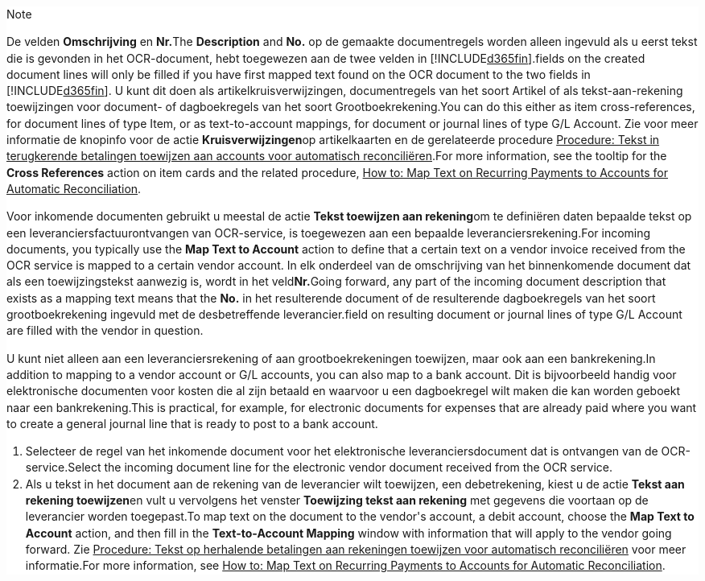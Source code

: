 > [!NOTE]  
>   <span data-ttu-id="438ba-161">De velden **Omschrijving** en **Nr.**</span><span class="sxs-lookup"><span data-stu-id="438ba-161">The **Description** and **No.**</span></span> <span data-ttu-id="438ba-162">op de gemaakte documentregels worden alleen ingevuld als u eerst tekst die is gevonden in het OCR-document, hebt toegewezen aan de twee velden in [!INCLUDE[d365fin](includes/d365fin_md.md)].</span><span class="sxs-lookup"><span data-stu-id="438ba-162">fields on the created document lines will only be filled if you have first mapped text found on the OCR document to the two fields in [!INCLUDE[d365fin](includes/d365fin_md.md)].</span></span> <span data-ttu-id="438ba-163">U kunt dit doen als artikelkruisverwijzingen, documentregels van het soort Artikel of als tekst-aan-rekening toewijzingen voor document- of dagboekregels van het soort Grootboekrekening.</span><span class="sxs-lookup"><span data-stu-id="438ba-163">You can do this either as item cross-references, for document lines of type Item, or as text-to-account mappings, for document or journal lines of type G/L Account.</span></span> <span data-ttu-id="438ba-164">Zie voor meer informatie de knopinfo voor de actie **Kruisverwijzingen**op artikelkaarten en de gerelateerde procedure [Procedure: Tekst in terugkerende betalingen toewijzen aan accounts voor automatisch reconciliëren](receivables-how-map-text-recurring-payments-accounts-auto-reconcilliation.md).</span><span class="sxs-lookup"><span data-stu-id="438ba-164">For more information, see the tooltip for the **Cross References** action on item cards and the related procedure, [How to: Map Text on Recurring Payments to Accounts for Automatic Reconciliation](receivables-how-map-text-recurring-payments-accounts-auto-reconcilliation.md).</span></span>

<span data-ttu-id="438ba-165">Voor inkomende documenten gebruikt u meestal de actie **Tekst toewijzen aan rekening**om te definiëren daten bepaalde tekst op een leveranciersfactuurontvangen van OCR-service, is toegewezen aan een bepaalde leveranciersrekening.</span><span class="sxs-lookup"><span data-stu-id="438ba-165">For incoming documents, you typically use the **Map Text to Account** action to define that a certain text on a vendor invoice received from the OCR service is mapped to a certain vendor account.</span></span> <span data-ttu-id="438ba-166">In elk onderdeel van de omschrijving van het binnenkomende document dat als een toewijzingstekst aanwezig is, wordt in het veld**Nr.**</span><span class="sxs-lookup"><span data-stu-id="438ba-166">Going forward, any part of the incoming document description that exists as a mapping text means that the **No.**</span></span> <span data-ttu-id="438ba-167">in het resulterende document of de resulterende dagboekregels van het soort grootboekrekening ingevuld met de desbetreffende leverancier.</span><span class="sxs-lookup"><span data-stu-id="438ba-167">field on resulting document or journal lines of type G/L Account are filled with the vendor in question.</span></span>

<span data-ttu-id="438ba-168">U kunt niet alleen aan een leveranciersrekening of aan grootboekrekeningen toewijzen, maar ook aan een bankrekening.</span><span class="sxs-lookup"><span data-stu-id="438ba-168">In addition to mapping to a vendor account or G/L accounts, you can also map to a bank account.</span></span> <span data-ttu-id="438ba-169">Dit is bijvoorbeeld handig voor elektronische documenten voor kosten die al zijn betaald en waarvoor u een dagboekregel wilt maken die kan worden geboekt naar een bankrekening.</span><span class="sxs-lookup"><span data-stu-id="438ba-169">This is practical, for example, for electronic documents for expenses that are already paid where you want to create a general journal line that is ready to post to a bank account.</span></span>

1. <span data-ttu-id="438ba-170">Selecteer de regel van het inkomende document voor het elektronische leveranciersdocument dat is ontvangen van de OCR-service.</span><span class="sxs-lookup"><span data-stu-id="438ba-170">Select the incoming document line for the electronic vendor document received from the OCR service.</span></span>
2. <span data-ttu-id="438ba-171">Als u tekst in het document aan de rekening van de leverancier wilt toewijzen, een debetrekening, kiest u de actie **Tekst aan rekening toewijzen**en vult u vervolgens het venster **Toewijzing tekst aan rekening** met gegevens die voortaan op de leverancier worden toegepast.</span><span class="sxs-lookup"><span data-stu-id="438ba-171">To map text on the document to the vendor's account, a debit account, choose the **Map Text to Account** action, and then fill in the **Text-to-Account Mapping** window with information that will apply to the vendor going forward.</span></span> <span data-ttu-id="438ba-172">Zie [Procedure: Tekst op herhalende betalingen aan rekeningen toewijzen voor automatisch reconciliëren](receivables-how-map-text-recurring-payments-accounts-auto-reconcilliation.md) voor meer informatie.</span><span class="sxs-lookup"><span data-stu-id="438ba-172">For more information, see [How to: Map Text on Recurring Payments to Accounts for Automatic Reconciliation](receivables-how-map-text-recurring-payments-accounts-auto-reconcilliation.md).</span></span>